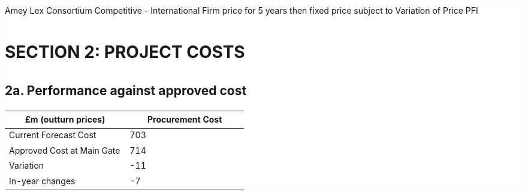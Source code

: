 </th>
</tr>
</thead>
<tbody>
<tr>
<td>
Amey Lex Consortium
</td>
<td>Competitive - International</td>
<td>
Firm price for 5 years then fixed price subject to Variation of Price
</td>
<td>PFI</td>
</tr>
</tbody>
</table>

# SECTION 2: PROJECT COSTS

## 2a. Performance against approved cost

<table>
<colgroup>
<col style="width: 50%" />
<col style="width: 49%" />
</colgroup>
<thead>
<tr>
<th>
£m (outturn prices)
</th>
<th>
Procurement Cost
</th>
</tr>
</thead>
<tbody>
<tr>
<td>Current Forecast Cost</td>
<td>
703
</td>
</tr>
<tr>
<td>Approved Cost at Main Gate</td>
<td>
714
</td>
</tr>
<tr>
<td>Variation</td>
<td>
-11
</td>
</tr>
<tr>
<td>In-year changes</td>
<td>
-7
</td>
</tr>
</tbody>